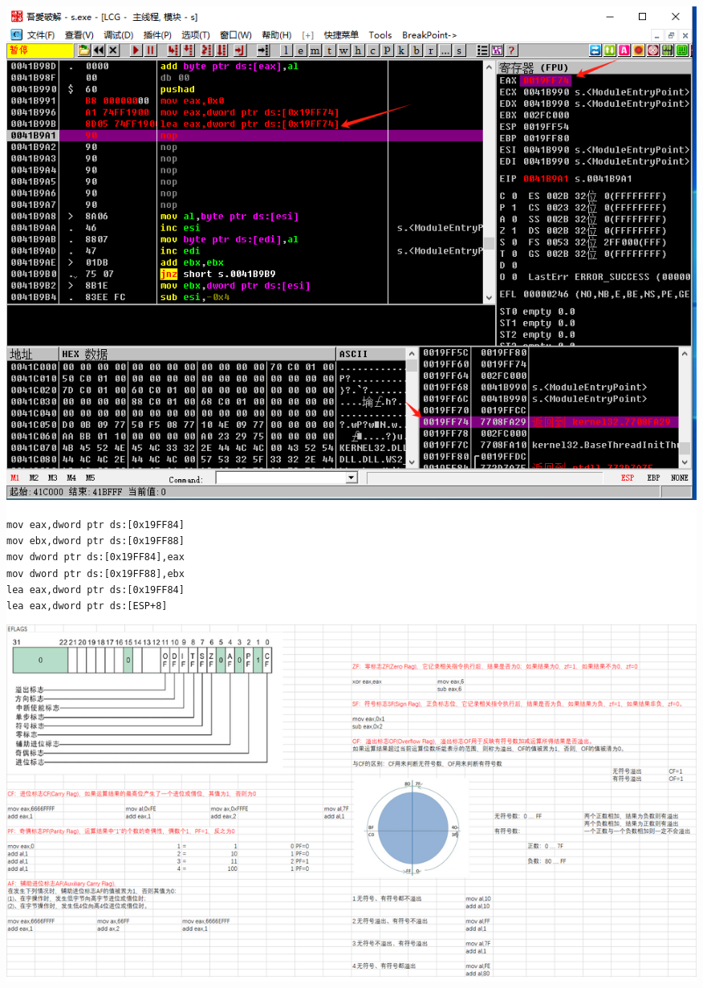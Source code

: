 ![upload successful](/images/pasted-969.png)

```
mov eax,dword ptr ds:[0x19FF84]
mov ebx,dword ptr ds:[0x19FF88]
mov dword ptr ds:[0x19FF84],eax
mov dword ptr ds:[0x19FF88],ebx
lea eax,dword ptr ds:[0x19FF84]
lea eax,dword ptr ds:[ESP+8]
```
![upload successful](/images/pasted-971.png)